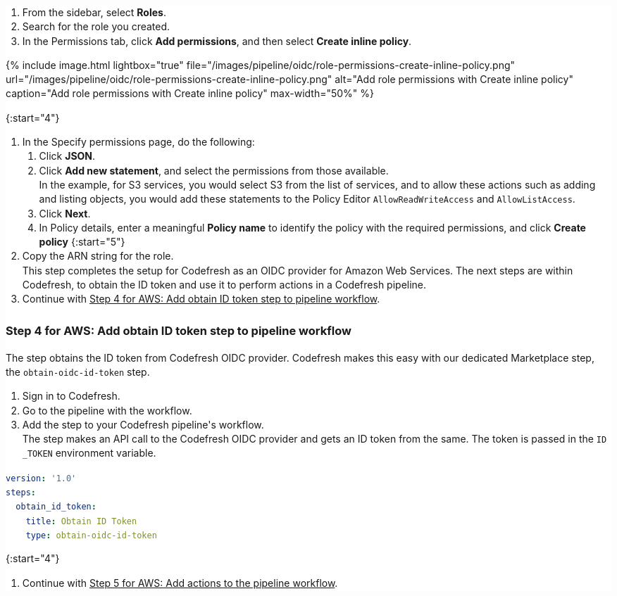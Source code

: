 1. From the sidebar, select **Roles**.
1. Search for the role you created.
1. In the Permissions tab, click **Add permissions**, and then select **Create inline policy**.

{% include 
image.html 
lightbox="true" 
file="/images/pipeline/oidc/role-permissions-create-inline-policy.png" 
url="/images/pipeline/oidc/role-permissions-create-inline-policy.png"
alt="Add role permissions with Create inline policy" 
caption="Add role permissions with Create inline policy"
max-width="50%"
%}

{:start="4"}
1. In the Specify permissions page, do the following:
    1. Click **JSON**.
    1. Click **Add new statement**, and select the permissions from those available.  
    In the example, for S3 services, you would select S3 from the list of services, and to allow these actions such as adding and listing objects, you would add these statements to the Policy Editor  `AllowReadWriteAccess` and `AllowListAccess`.
    1. Click **Next**.
    1. In Policy details, enter a meaningful **Policy name** to identify the policy with the required permissions, and click **Create policy**
{:start="5"}
1. Copy the ARN string for the role.  
  This step completes the setup for Codefresh as an OIDC provider for Amazon Web Services.
  The next steps are within Codefresh, to obtain the ID token and use it to perform actions in a Codefresh pipeline. 
1. Continue with [Step 4 for AWS: Add obtain ID token step to pipeline workflow](#step-4-for-aws-add-obtain-id-token-step-to-pipeline-workflow).


### Step 4 for AWS: Add obtain ID token step to pipeline workflow

The step obtains the ID token from Codefresh OIDC provider. Codefresh makes this easy with our dedicated Marketplace step, the `obtain-oidc-id-token` step.

1. Sign in to Codefresh.
1. Go to the pipeline with the workflow.
1. Add the step to your Codefresh pipeline's workflow.   
  The step makes an API call to the Codefresh OIDC provider and gets an ID token from the same. The token is passed in the `ID_TOKEN` environment variable. 

```yaml
version: '1.0'
steps:
  obtain_id_token:
    title: Obtain ID Token
    type: obtain-oidc-id-token
```
{:start="4"}
1. Continue with [Step 5 for AWS: Add actions to the pipeline workflow](#step-5-for-aws-add-actions-to-the-pipeline-workflow).
